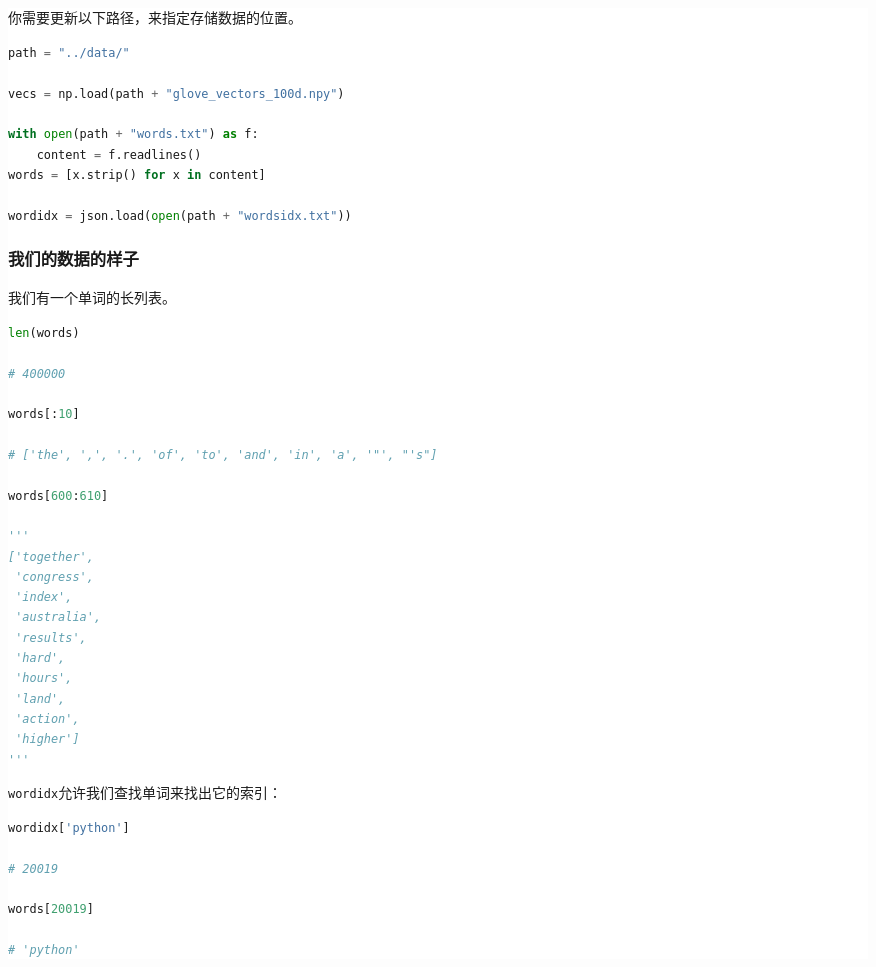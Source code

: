 你需要更新以下路径，来指定存储数据的位置。

```py
path = "../data/"

vecs = np.load(path + "glove_vectors_100d.npy")

with open(path + "words.txt") as f:
    content = f.readlines()
words = [x.strip() for x in content] 

wordidx = json.load(open(path + "wordsidx.txt"))
```

### 我们的数据的样子

我们有一个单词的长列表。

```py
len(words)

# 400000

words[:10]

# ['the', ',', '.', 'of', 'to', 'and', 'in', 'a', '"', "'s"]

words[600:610]

'''
['together',
 'congress',
 'index',
 'australia',
 'results',
 'hard',
 'hours',
 'land',
 'action',
 'higher']
'''
```

`wordidx`允许我们查找单词来找出它的索引：

```py
wordidx['python']

# 20019

words[20019]

# 'python'
```
